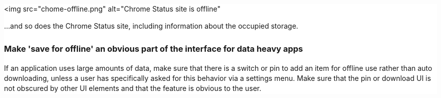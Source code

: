   <img src="chome-offline.png"
       alt="Chrome Status site is offline"
  >
  <figcaption class="w-figcaption">
    …and so does the Chrome Status site, including information about the occupied storage.
  </figcaption>
</figure>

### Make 'save for offline' an obvious part of the interface for data heavy apps

If an application uses large amounts of data, make sure that there is a switch or pin to add an item
for offline use rather than auto downloading, unless a user has specifically asked for this behavior
via a settings menu. Make sure that the pin or download UI is not obscured by other UI elements and
that the feature is obvious to the user.
